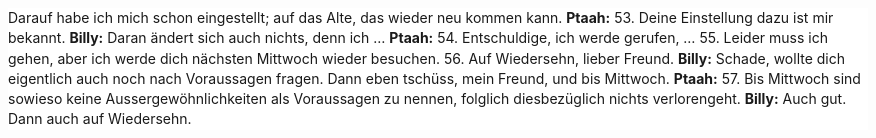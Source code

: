 Darauf habe ich mich schon eingestellt; auf das Alte, das wieder neu kommen kann.
**Ptaah:**
53. Deine Einstellung dazu ist mir bekannt.
**Billy:**
Daran ändert sich auch nichts, denn ich …
**Ptaah:**
54. Entschuldige, ich werde gerufen, …
55. Leider muss ich gehen, aber ich werde dich nächsten Mittwoch wieder besuchen.
56. Auf Wiedersehn, lieber Freund.
**Billy:**
Schade, wollte dich eigentlich auch noch nach Voraussagen fragen. Dann eben tschüss, mein Freund, und bis Mittwoch.
**Ptaah:**
57. Bis Mittwoch sind sowieso keine Aussergewöhnlichkeiten als Voraussagen zu nennen, folglich diesbezüglich nichts verlorengeht.
**Billy:**
Auch gut. Dann auch auf Wiedersehn.